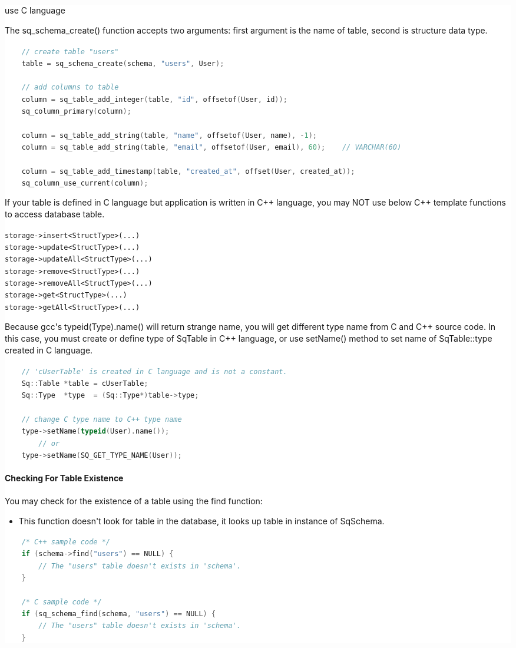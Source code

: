 use C language  
  
The sq_schema_create() function accepts two arguments: first argument is the name of table, second is structure data type.  

```c
	// create table "users"
	table = sq_schema_create(schema, "users", User);

	// add columns to table
	column = sq_table_add_integer(table, "id", offsetof(User, id));
	sq_column_primary(column);

	column = sq_table_add_string(table, "name", offsetof(User, name), -1);
	column = sq_table_add_string(table, "email", offsetof(User, email), 60);    // VARCHAR(60)

	column = sq_table_add_timestamp(table, "created_at", offset(User, created_at));
	sq_column_use_current(column);
```

If your table is defined in C language but application is written in C++ language, you may NOT use below C++ template functions to access database table.

	storage->insert<StructType>(...)
	storage->update<StructType>(...)
	storage->updateAll<StructType>(...)
	storage->remove<StructType>(...)
	storage->removeAll<StructType>(...)
	storage->get<StructType>(...)
	storage->getAll<StructType>(...)

Because gcc's typeid(Type).name() will return strange name, you will get different type name from C and C++ source code. In this case, you must create or define type of SqTable in C++ language, or use setName() method to set name of SqTable::type created in C language.

```c++
	// 'cUserTable' is created in C language and is not a constant.
	Sq::Table *table = cUserTable;
	Sq::Type  *type  = (Sq::Type*)table->type;

	// change C type name to C++ type name
	type->setName(typeid(User).name());
		// or
	type->setName(SQ_GET_TYPE_NAME(User));
```

#### Checking For Table Existence

You may check for the existence of a table using the find function:
* This function doesn't look for table in the database, it looks up table in instance of SqSchema.

```c++
	/* C++ sample code */
	if (schema->find("users") == NULL) {
		// The "users" table doesn't exists in 'schema'.
	}

	/* C sample code */
	if (sq_schema_find(schema, "users") == NULL) {
		// The "users" table doesn't exists in 'schema'.
	}
```
